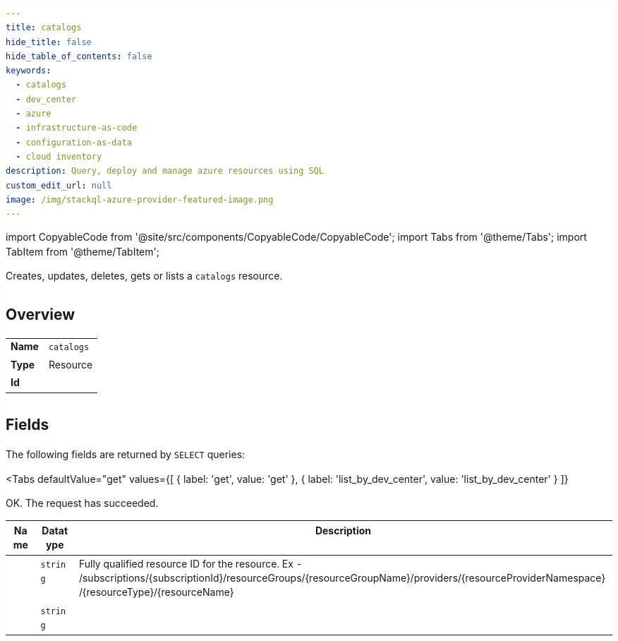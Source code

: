 ```yaml
--- 
title: catalogs
hide_title: false
hide_table_of_contents: false
keywords:
  - catalogs
  - dev_center
  - azure
  - infrastructure-as-code
  - configuration-as-data
  - cloud inventory
description: Query, deploy and manage azure resources using SQL
custom_edit_url: null
image: /img/stackql-azure-provider-featured-image.png
---
```


import CopyableCode from '@site/src/components/CopyableCode/CopyableCode';
import Tabs from '@theme/Tabs';
import TabItem from '@theme/TabItem';

Creates, updates, deletes, gets or lists a <code>catalogs</code> resource.

## Overview
<table><tbody>
<tr><td><b>Name</b></td><td><code>catalogs</code></td></tr>
<tr><td><b>Type</b></td><td>Resource</td></tr>
<tr><td><b>Id</b></td><td><CopyableCode code="azure.dev_center.catalogs" /></td></tr>
</tbody></table>

## Fields

The following fields are returned by `SELECT` queries:

<Tabs
    defaultValue="get"
    values={[
        { label: 'get', value: 'get' },
        { label: 'list_by_dev_center', value: 'list_by_dev_center' }
    ]}
>
<TabItem value="get">

OK. The request has succeeded.

<table>
<thead>
    <tr>
    <th>Name</th>
    <th>Datatype</th>
    <th>Description</th>
    </tr>
</thead>
<tbody>
<tr>
    <td><CopyableCode code="id" /></td>
    <td><code>string</code></td>
    <td>Fully qualified resource ID for the resource. Ex - /subscriptions/&#123;subscriptionId&#125;/resourceGroups/&#123;resourceGroupName&#125;/providers/&#123;resourceProviderNamespace&#125;/&#123;resourceType&#125;/&#123;resourceName&#125;</td>
</tr>
<tr>
    <td><CopyableCode code="name" /></td>
    <td><code>string</code></td>
